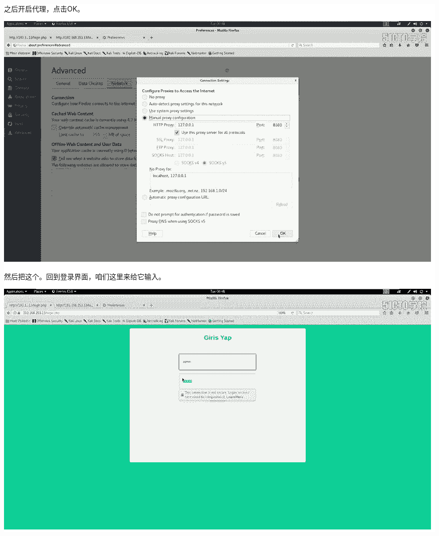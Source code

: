 之后开启代理，点击OK。

![](img/46efef5e2f4a3b65bbe7eac4ed8add6a_36.png)

然后把这个。回到登录界面，咱们这里来给它输入。

![](img/46efef5e2f4a3b65bbe7eac4ed8add6a_38.png)
